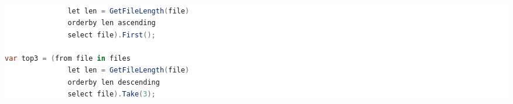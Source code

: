 ```csharp
               let len = GetFileLength(file)
               orderby len ascending
               select file).First();

var top3 = (from file in files
               let len = GetFileLength(file)
               orderby len descending
               select file).Take(3);
```

